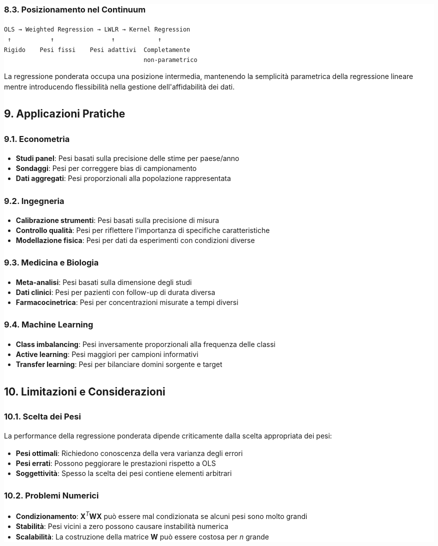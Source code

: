 ### **8.3. Posizionamento nel Continuum**

```
OLS → Weighted Regression → LWLR → Kernel Regression
 ↑           ↑                ↑            ↑
Rigido    Pesi fissi    Pesi adattivi  Completamente
                                       non-parametrico
```

La regressione ponderata occupa una posizione intermedia, mantenendo la semplicità parametrica della regressione lineare mentre introducendo flessibilità nella gestione dell'affidabilità dei dati.

## **9. Applicazioni Pratiche**

### **9.1. Econometria**

- **Studi panel**: Pesi basati sulla precisione delle stime per paese/anno
- **Sondaggi**: Pesi per correggere bias di campionamento
- **Dati aggregati**: Pesi proporzionali alla popolazione rappresentata

### **9.2. Ingegneria**

- **Calibrazione strumenti**: Pesi basati sulla precisione di misura
- **Controllo qualità**: Pesi per riflettere l'importanza di specifiche caratteristiche
- **Modellazione fisica**: Pesi per dati da esperimenti con condizioni diverse

### **9.3. Medicina e Biologia**

- **Meta-analisi**: Pesi basati sulla dimensione degli studi
- **Dati clinici**: Pesi per pazienti con follow-up di durata diversa  
- **Farmacocinetrica**: Pesi per concentrazioni misurate a tempi diversi

### **9.4. Machine Learning**

- **Class imbalancing**: Pesi inversamente proporzionali alla frequenza delle classi
- **Active learning**: Pesi maggiori per campioni informativi
- **Transfer learning**: Pesi per bilanciare domini sorgente e target

## **10. Limitazioni e Considerazioni**

### **10.1. Scelta dei Pesi**

La performance della regressione ponderata dipende criticamente dalla scelta appropriata dei pesi:

- **Pesi ottimali**: Richiedono conoscenza della vera varianza degli errori
- **Pesi errati**: Possono peggiorare le prestazioni rispetto a OLS
- **Soggettività**: Spesso la scelta dei pesi contiene elementi arbitrari

### **10.2. Problemi Numerici**

- **Condizionamento**: $\mathbf{X}^T \mathbf{W} \mathbf{X}$ può essere mal condizionata se alcuni pesi sono molto grandi
- **Stabilità**: Pesi vicini a zero possono causare instabilità numerica
- **Scalabilità**: La costruzione della matrice $\mathbf{W}$ può essere costosa per $n$ grande

